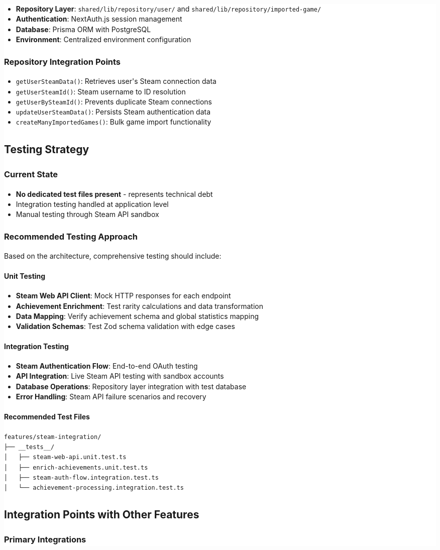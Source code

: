 - **Repository Layer**: `shared/lib/repository/user/` and `shared/lib/repository/imported-game/`
- **Authentication**: NextAuth.js session management
- **Database**: Prisma ORM with PostgreSQL
- **Environment**: Centralized environment configuration

### Repository Integration Points

- `getUserSteamData()`: Retrieves user's Steam connection data
- `getUserSteamId()`: Steam username to ID resolution
- `getUserBySteamId()`: Prevents duplicate Steam connections
- `updateUserSteamData()`: Persists Steam authentication data
- `createManyImportedGames()`: Bulk game import functionality

## Testing Strategy

### Current State

- **No dedicated test files present** - represents technical debt
- Integration testing handled at application level
- Manual testing through Steam API sandbox

### Recommended Testing Approach

Based on the architecture, comprehensive testing should include:

#### Unit Testing

- **Steam Web API Client**: Mock HTTP responses for each endpoint
- **Achievement Enrichment**: Test rarity calculations and data transformation
- **Data Mapping**: Verify achievement schema and global statistics mapping
- **Validation Schemas**: Test Zod schema validation with edge cases

#### Integration Testing

- **Steam Authentication Flow**: End-to-end OAuth testing
- **API Integration**: Live Steam API testing with sandbox accounts
- **Database Operations**: Repository layer integration with test database
- **Error Handling**: Steam API failure scenarios and recovery

#### Recommended Test Files

```
features/steam-integration/
├── __tests__/
│   ├── steam-web-api.unit.test.ts
│   ├── enrich-achievements.unit.test.ts
│   ├── steam-auth-flow.integration.test.ts
│   └── achievement-processing.integration.test.ts
```

## Integration Points with Other Features

### Primary Integrations
